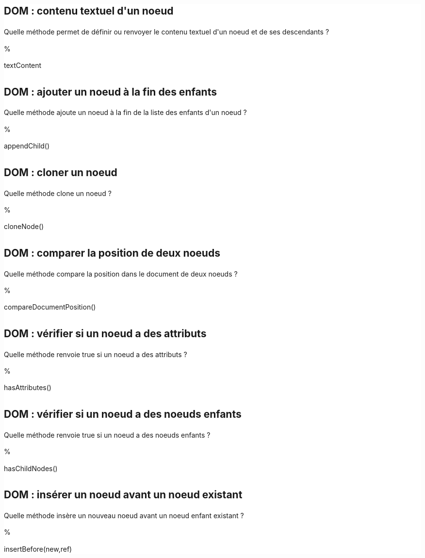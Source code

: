 ## DOM : contenu textuel d'un noeud  

Quelle méthode permet de définir ou renvoyer le contenu textuel d'un noeud et de ses descendants ?  

%

textContent  

## DOM : ajouter un noeud à la fin des enfants  

Quelle méthode ajoute un noeud à la fin de la liste des enfants d'un noeud ?  

%

appendChild()  

## DOM : cloner un noeud  

Quelle méthode clone un noeud ?  

%

cloneNode()  

## DOM : comparer la position de deux noeuds  

Quelle méthode compare la position dans le document de deux noeuds ?  

%

compareDocumentPosition()  

## DOM : vérifier si un noeud a des attributs  

Quelle méthode renvoie true si un noeud a des attributs ?  

%

hasAttributes()  

## DOM : vérifier si un noeud a des noeuds enfants  

Quelle méthode renvoie true si un noeud a des noeuds enfants ?  

%

hasChildNodes()  

## DOM : insérer un noeud avant un noeud existant  

Quelle méthode insère un nouveau noeud avant un noeud enfant existant ?  

%

insertBefore(new,ref)  
